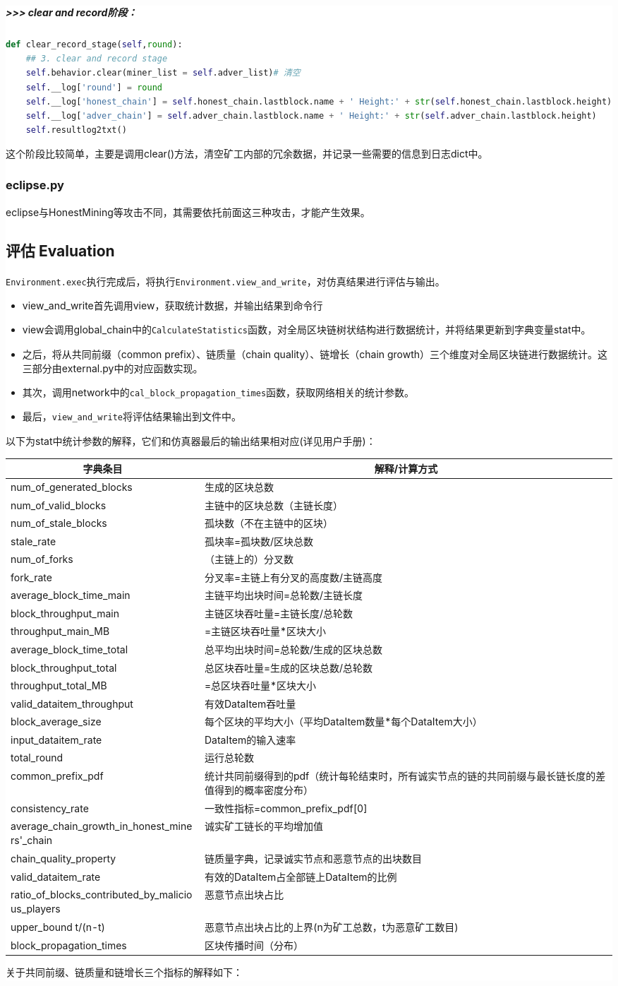 ##### >>> clear and record阶段：

```python
def clear_record_stage(self,round):
    ## 3. clear and record stage
    self.behavior.clear(miner_list = self.adver_list)# 清空
    self.__log['round'] = round
    self.__log['honest_chain'] = self.honest_chain.lastblock.name + ' Height:' + str(self.honest_chain.lastblock.height)
    self.__log['adver_chain'] = self.adver_chain.lastblock.name + ' Height:' + str(self.adver_chain.lastblock.height)
    self.resultlog2txt()
```
这个阶段比较简单，主要是调用clear()方法，清空矿工内部的冗余数据，并记录一些需要的信息到日志dict中。

### eclipse.py

eclipse与HonestMining等攻击不同，其需要依托前面这三种攻击，才能产生效果。
      
## 评估 Evaluation
```Environment.exec```执行完成后，将执行```Environment.view_and_write```，对仿真结果进行评估与输出。


* view_and_write首先调用view，获取统计数据，并输出结果到命令行

* view会调用global_chain中的```CalculateStatistics```函数，对全局区块链树状结构进行数据统计，并将结果更新到字典变量stat中。

* 之后，将从共同前缀（common prefix）、链质量（chain quality）、链增长（chain growth）三个维度对全局区块链进行数据统计。这三部分由external.py中的对应函数实现。

* 其次，调用network中的```cal_block_propagation_times```函数，获取网络相关的统计参数。

* 最后，```view_and_write```将评估结果输出到文件中。

以下为stat中统计参数的解释，它们和仿真器最后的输出结果相对应(详见用户手册)：

|字典条目|解释/计算方式|
|---|---|
|num_of_generated_blocks|生成的区块总数|
|num_of_valid_blocks|主链中的区块总数（主链长度）|
|num_of_stale_blocks|孤块数（不在主链中的区块）|
|stale_rate|孤块率=孤块数/区块总数|
|num_of_forks|（主链上的）分叉数|
|fork_rate|分叉率=主链上有分叉的高度数/主链高度|
|average_block_time_main|主链平均出块时间=总轮数/主链长度|
|block_throughput_main|主链区块吞吐量=主链长度/总轮数|
|throughput_main_MB|=主链区块吞吐量\*区块大小|
|average_block_time_total|总平均出块时间=总轮数/生成的区块总数|
|block_throughput_total|总区块吞吐量=生成的区块总数/总轮数|
|throughput_total_MB|=总区块吞吐量\*区块大小|
|valid_dataitem_throughput|有效DataItem吞吐量|
|block_average_size|每个区块的平均大小（平均DataItem数量*每个DataItem大小）|
|input_dataitem_rate|DataItem的输入速率|
|total_round|运行总轮数|
|common_prefix_pdf|统计共同前缀得到的pdf（统计每轮结束时，所有诚实节点的链的共同前缀与最长链长度的差值得到的概率密度分布）|
|consistency_rate|一致性指标=common_prefix_pdf[0]|
|average_chain_growth_in_honest_miners'_chain|诚实矿工链长的平均增加值|
|chain_quality_property|链质量字典，记录诚实节点和恶意节点的出块数目|
|valid_dataitem_rate|有效的DataItem占全部链上DataItem的比例|
|ratio_of_blocks_contributed_by_malicious_players|恶意节点出块占比|
|upper_bound t/(n-t)|恶意节点出块占比的上界(n为矿工总数，t为恶意矿工数目)|
|block_propagation_times|区块传播时间（分布）|

关于共同前缀、链质量和链增长三个指标的解释如下：
```